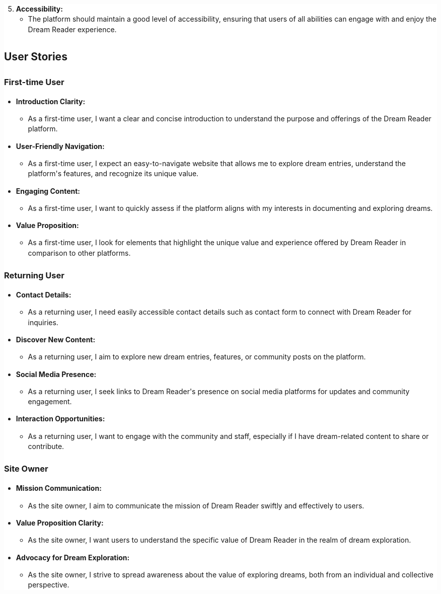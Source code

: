 5. **Accessibility:**
   - The platform should maintain a good level of accessibility, ensuring that users of all abilities can engage with and enjoy the Dream Reader experience.

## User Stories

### First-time User
- **Introduction Clarity:**
  - As a first-time user, I want a clear and concise introduction to understand the purpose and offerings of the Dream Reader platform.

- **User-Friendly Navigation:**
  - As a first-time user, I expect an easy-to-navigate website that allows me to explore dream entries, understand the platform's features, and recognize its unique value.

- **Engaging Content:**
  - As a first-time user, I want to quickly assess if the platform aligns with my interests in documenting and exploring dreams.

- **Value Proposition:**
  - As a first-time user, I look for elements that highlight the unique value and experience offered by Dream Reader in comparison to other platforms.

### Returning User

- **Contact Details:**
  - As a returning user, I need easily accessible contact details such as contact form to connect with Dream Reader for inquiries.

- **Discover New Content:**
  - As a returning user, I aim to explore new dream entries, features, or community posts on the platform.

- **Social Media Presence:**
  - As a returning user, I seek links to Dream Reader's presence on social media platforms for updates and community engagement.

- **Interaction Opportunities:**
  - As a returning user, I want to engage with the community and staff, especially if I have dream-related content to share or contribute.

### Site Owner
- **Mission Communication:**
  - As the site owner, I aim to communicate the mission of Dream Reader swiftly and effectively to users.

- **Value Proposition Clarity:**
  - As the site owner, I want users to understand the specific value of Dream Reader in the realm of dream exploration.

- **Advocacy for Dream Exploration:**
  - As the site owner, I strive to spread awareness about the value of exploring dreams, both from an individual and collective perspective.
